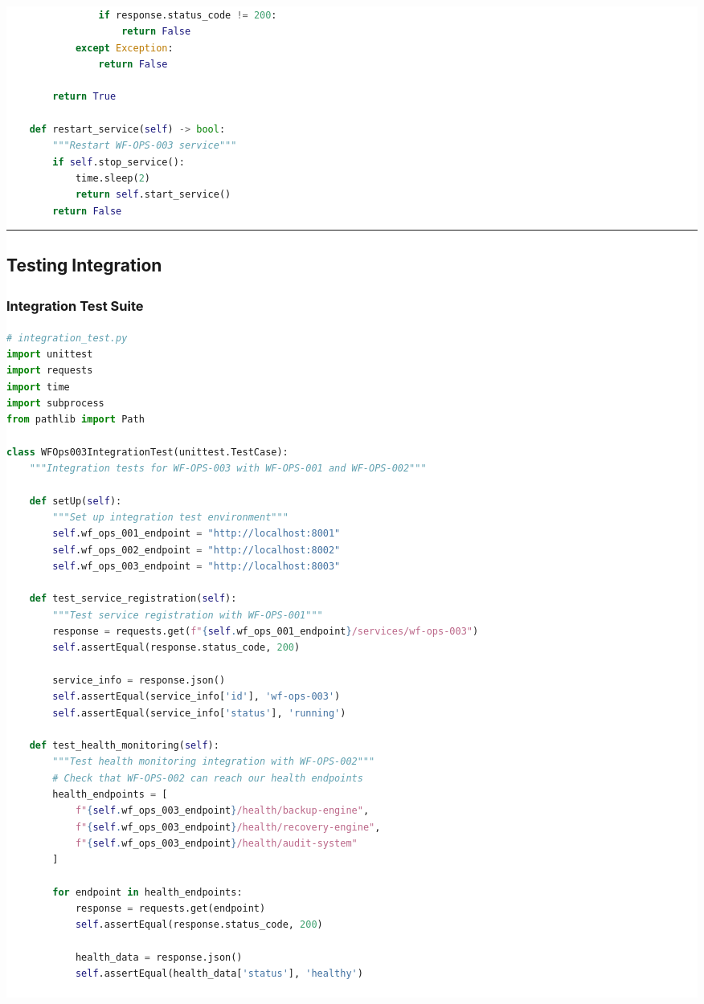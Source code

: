 ```python
                if response.status_code != 200:
                    return False
            except Exception:
                return False
                
        return True
        
    def restart_service(self) -> bool:
        """Restart WF-OPS-003 service"""
        if self.stop_service():
            time.sleep(2)
            return self.start_service()
        return False
```

---

## Testing Integration

### Integration Test Suite

```python
# integration_test.py
import unittest
import requests
import time
import subprocess
from pathlib import Path

class WFOps003IntegrationTest(unittest.TestCase):
    """Integration tests for WF-OPS-003 with WF-OPS-001 and WF-OPS-002"""
    
    def setUp(self):
        """Set up integration test environment"""
        self.wf_ops_001_endpoint = "http://localhost:8001"
        self.wf_ops_002_endpoint = "http://localhost:8002"
        self.wf_ops_003_endpoint = "http://localhost:8003"
        
    def test_service_registration(self):
        """Test service registration with WF-OPS-001"""
        response = requests.get(f"{self.wf_ops_001_endpoint}/services/wf-ops-003")
        self.assertEqual(response.status_code, 200)
        
        service_info = response.json()
        self.assertEqual(service_info['id'], 'wf-ops-003')
        self.assertEqual(service_info['status'], 'running')
        
    def test_health_monitoring(self):
        """Test health monitoring integration with WF-OPS-002"""
        # Check that WF-OPS-002 can reach our health endpoints
        health_endpoints = [
            f"{self.wf_ops_003_endpoint}/health/backup-engine",
            f"{self.wf_ops_003_endpoint}/health/recovery-engine",
            f"{self.wf_ops_003_endpoint}/health/audit-system"
        ]
        
        for endpoint in health_endpoints:
            response = requests.get(endpoint)
            self.assertEqual(response.status_code, 200)
            
            health_data = response.json()
            self.assertEqual(health_data['status'], 'healthy')
            
```